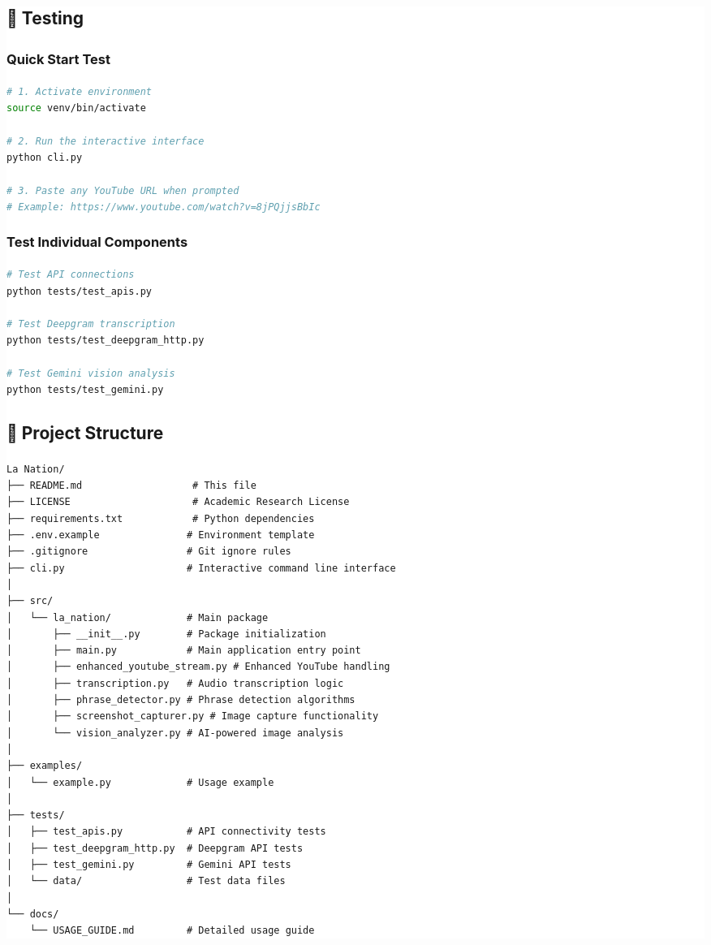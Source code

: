 ```python
```

## 🧪 Testing

### Quick Start Test
```bash
# 1. Activate environment
source venv/bin/activate

# 2. Run the interactive interface
python cli.py

# 3. Paste any YouTube URL when prompted
# Example: https://www.youtube.com/watch?v=8jPQjjsBbIc
```

### Test Individual Components
```bash
# Test API connections
python tests/test_apis.py

# Test Deepgram transcription
python tests/test_deepgram_http.py

# Test Gemini vision analysis  
python tests/test_gemini.py
```

## 📁 Project Structure

```
La Nation/
├── README.md                   # This file
├── LICENSE                     # Academic Research License
├── requirements.txt            # Python dependencies
├── .env.example               # Environment template
├── .gitignore                 # Git ignore rules
├── cli.py                     # Interactive command line interface
│
├── src/
│   └── la_nation/             # Main package
│       ├── __init__.py        # Package initialization
│       ├── main.py            # Main application entry point
│       ├── enhanced_youtube_stream.py # Enhanced YouTube handling
│       ├── transcription.py   # Audio transcription logic
│       ├── phrase_detector.py # Phrase detection algorithms
│       ├── screenshot_capturer.py # Image capture functionality
│       └── vision_analyzer.py # AI-powered image analysis
│
├── examples/
│   └── example.py             # Usage example
│
├── tests/
│   ├── test_apis.py           # API connectivity tests
│   ├── test_deepgram_http.py  # Deepgram API tests
│   ├── test_gemini.py         # Gemini API tests
│   └── data/                  # Test data files
│
└── docs/
    └── USAGE_GUIDE.md         # Detailed usage guide
```
